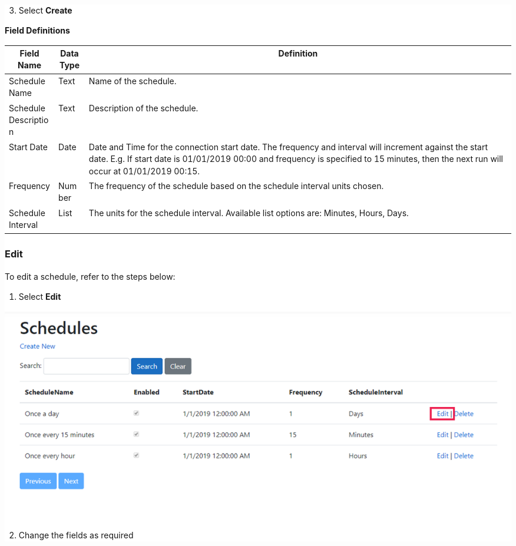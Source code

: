 3. Select **Create**

**Field Definitions**

| **Field Name**       | **Data Type** | **Definition**                                                                                                                                                                                                                                    |
| -------------------- | ------------- | ------------------------------------------------------------------------------------------------------------------------------------------------------------------------------------------------------------------------------------------------- |
| Schedule Name        | Text          | Name of the schedule.                                                                                                                                                                                                                             |
| Schedule Description | Text          | Description of the schedule.                                                                                                                                                                                                                      |
| Start Date           | Date          | Date and Time for the connection start date. The frequency and interval will increment against the start date. E.g. If start date is 01/01/2019 00:00 and frequency is specified to 15 minutes, then the next run will occur at 01/01/2019 00:15. |
| Frequency            | Number        | The frequency of the schedule based on the schedule interval units chosen.                                                                                                                                                                        |
| Schedule Interval    | List          | The units for the schedule interval. Available list options are: Minutes, Hours, Days.                                                                                                                                                            |

### Edit

To edit a schedule, refer to the steps below:

1. Select **Edit**

![](./images/image37.png)

2. Change the fields as required
